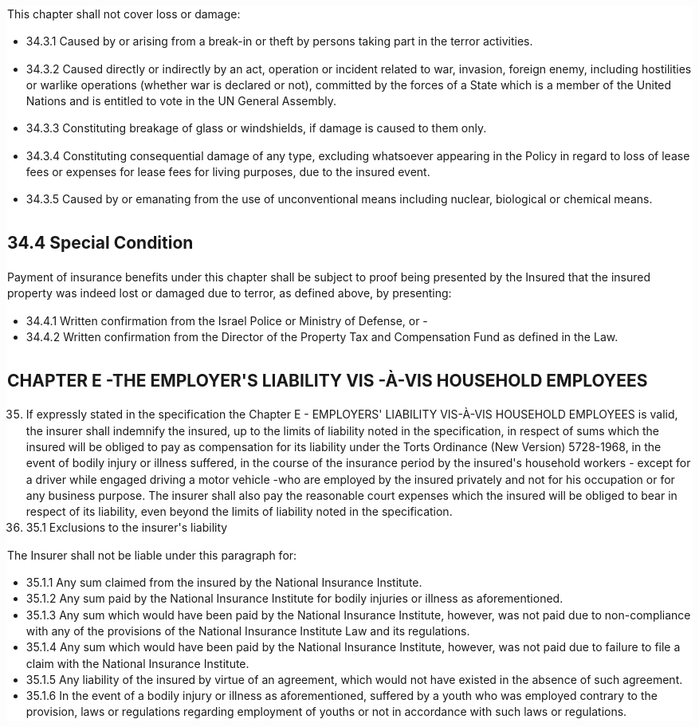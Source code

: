 This chapter shall not cover loss or damage:

- 34.3.1 Caused by or arising from a break-in or theft by persons taking part in the terror activities.
- 34.3.2 Caused directly or indirectly by an act, operation or incident related to war, invasion, foreign enemy, including hostilities or warlike operations (whether war is declared or not), committed by the forces of a State which is a member of the United Nations and is entitled to vote in the UN General Assembly.
- 34.3.3 Constituting breakage of glass or windshields, if damage is caused to them only.

- 34.3.4 Constituting consequential damage of any type, excluding whatsoever appearing in the Policy in regard to loss of lease fees or expenses for lease fees for living purposes, due to the insured event.
- 34.3.5 Caused by or emanating from the use of unconventional means including nuclear, biological or chemical means.

## 34.4 Special Condition

Payment of insurance benefits under this chapter shall be subject to proof being presented by the Insured that the insured property was indeed lost or damaged due to terror, as defined above, by presenting:

- 34.4.1 Written confirmation from the Israel Police or Ministry of Defense, or -
- 34.4.2 Written confirmation from the Director of the Property Tax and Compensation Fund as defined in the Law.

## CHAPTER E -THE EMPLOYER'S LIABILITY VIS -À-VIS HOUSEHOLD EMPLOYEES

35. If expressly stated in the specification the Chapter E - EMPLOYERS' LIABILITY VIS-À-VIS HOUSEHOLD EMPLOYEES is valid, the insurer shall indemnify the insured, up to the limits of liability noted in the specification, in respect of sums which the insured will be obliged to pay as compensation for its liability under the Torts Ordinance (New Version) 5728-1968, in the event of bodily injury or illness suffered, in the course of the insurance period by the insured's household workers - except for a driver while engaged driving a motor vehicle -who are employed by the insured privately and not for his occupation or for any business purpose. The insurer shall also pay the reasonable court expenses which the insured will be obliged to bear in respect of its liability, even beyond the limits of liability noted in the specification.
2. 35.1 Exclusions to the insurer's liability

The Insurer shall not be liable under this paragraph for:

- 35.1.1 Any sum claimed from the insured by the National Insurance Institute.
- 35.1.2 Any sum paid by the National Insurance Institute for bodily injuries or illness as aforementioned.
- 35.1.3 Any sum which would have been paid by the National Insurance Institute, however, was not paid due to non-compliance with any of the provisions of the National Insurance Institute Law and its regulations.
- 35.1.4 Any sum which would have been paid by the National Insurance Institute, however, was not paid due to failure to file a claim with the National Insurance Institute.
- 35.1.5 Any liability of the insured by virtue of an agreement, which would not have existed in the absence of such agreement.
- 35.1.6 In the event of a bodily injury or illness as aforementioned, suffered by a youth who was employed contrary to the provision, laws or regulations regarding employment of youths or not in accordance with such laws or regulations.
